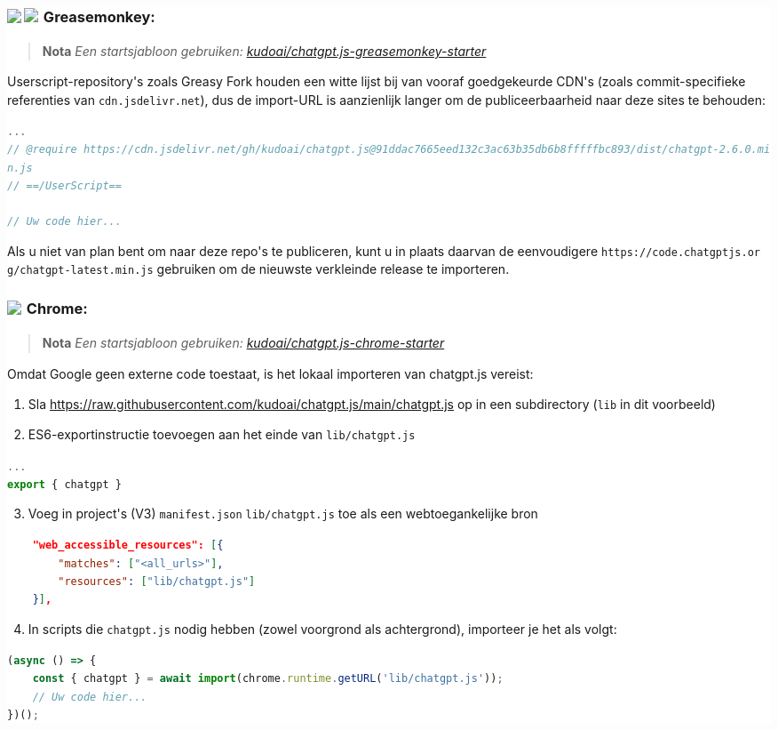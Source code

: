 ### <img style="margin: 0 2px -0.065rem 0" height=17 src="https://raw.githubusercontent.com/kudoai/chatgpt.js/main/starters/media/images/icons/tampermonkey-icon28.png"></picture><img style="margin: 0 2px -0.035rem 1px" height=17.5 src="https://raw.githubusercontent.com/kudoai/chatgpt.js/main/starters/media/images/icons/violentmonkey-icon100.png"> Greasemonkey:

> **Nota** _Een startsjabloon gebruiken: [kudoai/chatgpt.js-greasemonkey-starter](https://github.com/kudoai/chatgpt.js-greasemonkey-starter)_

Userscript-repository's zoals Greasy Fork houden een witte lijst bij van vooraf goedgekeurde CDN's (zoals commit-specifieke referenties van `cdn.jsdelivr.net`), dus de import-URL is aanzienlijk langer om de publiceerbaarheid naar deze sites te behouden:

```js
...
// @require https://cdn.jsdelivr.net/gh/kudoai/chatgpt.js@91ddac7665eed132c3ac63b35db6b8fffffbc893/dist/chatgpt-2.6.0.min.js
// ==/UserScript==

// Uw code hier...
```

Als u niet van plan bent om naar deze repo's te publiceren, kunt u in plaats daarvan de eenvoudigere `https://code.chatgptjs.org/chatgpt-latest.min.js` gebruiken om de nieuwste verkleinde release te importeren.

### <img style="margin: 0 2px -1px 0" height=16 src="https://www.google.com/chrome/static/images/favicons/apple-icon-60x60.png"> Chrome:

> **Nota** _Een startsjabloon gebruiken: [kudoai/chatgpt.js-chrome-starter](https://github.com/kudoai/chatgpt.js-chrome-starter)_

Omdat Google geen externe code toestaat, is het lokaal importeren van chatgpt.js vereist:

1. Sla https://raw.githubusercontent.com/kudoai/chatgpt.js/main/chatgpt.js op in een subdirectory (`lib` in dit voorbeeld)

2. ES6-exportinstructie toevoegen aan het einde van `lib/chatgpt.js`
```js
...
export { chatgpt }
```

3. Voeg in project's (V3) `manifest.json` `lib/chatgpt.js` toe als een webtoegankelijke bron
```json
    "web_accessible_resources": [{
        "matches": ["<all_urls>"],
        "resources": ["lib/chatgpt.js"]
    }],
```

4. In scripts die `chatgpt.js` nodig hebben (zowel voorgrond als achtergrond), importeer je het als volgt:
```js
(async () => {
    const { chatgpt } = await import(chrome.runtime.getURL('lib/chatgpt.js'));
    // Uw code hier...
})();
```
